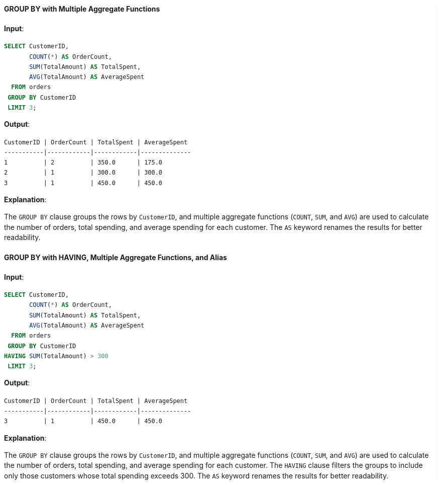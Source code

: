 #### GROUP BY with Multiple Aggregate Functions

**Input**:

```sql
SELECT CustomerID,
       COUNT(*) AS OrderCount,
       SUM(TotalAmount) AS TotalSpent,
       AVG(TotalAmount) AS AverageSpent
  FROM orders
 GROUP BY CustomerID
 LIMIT 3;
```

**Output**:

```plaintext
CustomerID | OrderCount | TotalSpent | AverageSpent
-----------|------------|------------|--------------
1          | 2          | 350.0      | 175.0
2          | 1          | 300.0      | 300.0
3          | 1          | 450.0      | 450.0
```

**Explanation**:

The `GROUP BY` clause groups the rows by `CustomerID`, and multiple aggregate functions (`COUNT`, `SUM`, and `AVG`) are used to calculate the number of orders, total spending, and average spending for each customer. The `AS` keyword renames the results for better readability.

#### GROUP BY with HAVING, Multiple Aggregate Functions, and Alias

**Input**:

```sql
SELECT CustomerID,
       COUNT(*) AS OrderCount,
       SUM(TotalAmount) AS TotalSpent,
       AVG(TotalAmount) AS AverageSpent
  FROM orders
 GROUP BY CustomerID
HAVING SUM(TotalAmount) > 300
 LIMIT 3;
```

**Output**:

```plaintext
CustomerID | OrderCount | TotalSpent | AverageSpent
-----------|------------|------------|--------------
3          | 1          | 450.0      | 450.0
```

**Explanation**:

The `GROUP BY` clause groups the rows by `CustomerID`, and multiple aggregate functions (`COUNT`, `SUM`, and `AVG`) are used to calculate the number of orders, total spending, and average spending for each customer. The `HAVING` clause filters the groups to include only those customers whose total spending exceeds 300. The `AS` keyword renames the results for better readability.
